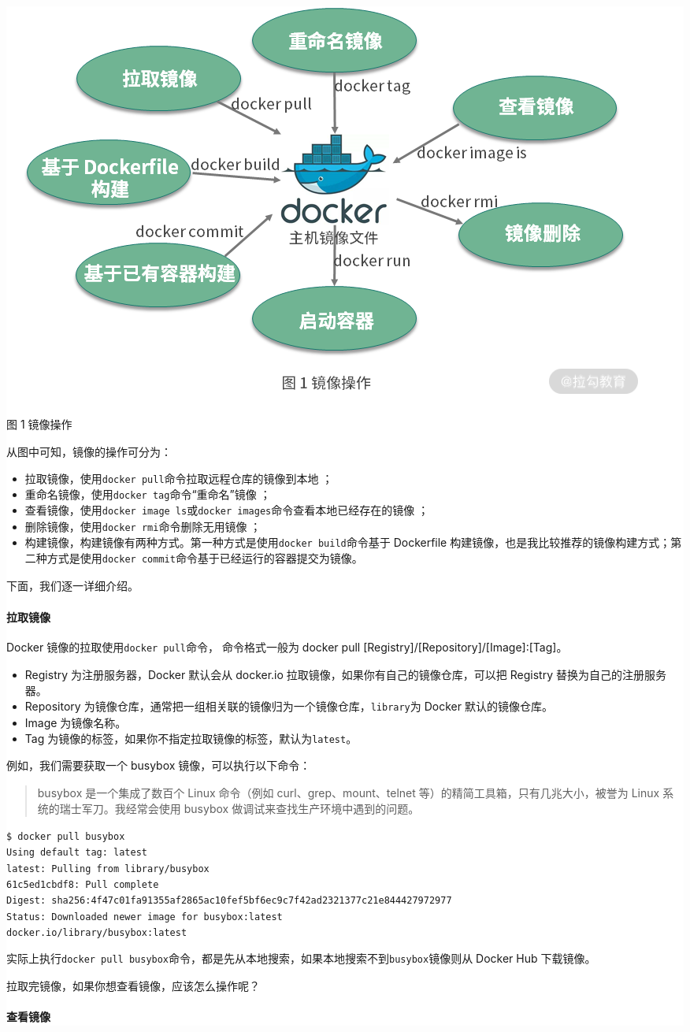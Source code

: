 <p><img src="assets/CgqCHl9SDkWAaxh7AAFaMgWI7cI029.png" alt="Lark20200904-175130.png" /></p>
<p>图 1 镜像操作</p>
<p>从图中可知，镜像的操作可分为：</p>
<ul>
<li>拉取镜像，使用<code>docker pull</code>命令拉取远程仓库的镜像到本地 ；</li>
<li>重命名镜像，使用<code>docker tag</code>命令“重命名”镜像 ；</li>
<li>查看镜像，使用<code>docker image ls</code>或<code>docker images</code>命令查看本地已经存在的镜像 ；</li>
<li>删除镜像，使用<code>docker rmi</code>命令删除无用镜像 ；</li>
<li>构建镜像，构建镜像有两种方式。第一种方式是使用<code>docker build</code>命令基于 Dockerfile 构建镜像，也是我比较推荐的镜像构建方式；第二种方式是使用<code>docker commit</code>命令基于已经运行的容器提交为镜像。</li>
</ul>
<p>下面，我们逐一详细介绍。</p>
<h4>拉取镜像</h4>
<p>Docker 镜像的拉取使用<code>docker pull</code>命令， 命令格式一般为 docker pull [Registry]/[Repository]/[Image]:[Tag]。</p>
<ul>
<li>Registry 为注册服务器，Docker 默认会从 docker.io 拉取镜像，如果你有自己的镜像仓库，可以把 Registry 替换为自己的注册服务器。</li>
<li>Repository 为镜像仓库，通常把一组相关联的镜像归为一个镜像仓库，<code>library</code>为 Docker 默认的镜像仓库。</li>
<li>Image 为镜像名称。</li>
<li>Tag 为镜像的标签，如果你不指定拉取镜像的标签，默认为<code>latest</code>。</li>
</ul>
<p>例如，我们需要获取一个 busybox 镜像，可以执行以下命令：</p>
<blockquote>
<p>busybox 是一个集成了数百个 Linux 命令（例如 curl、grep、mount、telnet 等）的精简工具箱，只有几兆大小，被誉为 Linux 系统的瑞士军刀。我经常会使用 busybox 做调试来查找生产环境中遇到的问题。</p>
</blockquote>
<pre><code>$ docker pull busybox
Using default tag: latest
latest: Pulling from library/busybox
61c5ed1cbdf8: Pull complete
Digest: sha256:4f47c01fa91355af2865ac10fef5bf6ec9c7f42ad2321377c21e844427972977
Status: Downloaded newer image for busybox:latest
docker.io/library/busybox:latest
</code></pre>
<p>实际上执行<code>docker pull busybox</code>命令，都是先从本地搜索，如果本地搜索不到<code>busybox</code>镜像则从 Docker Hub 下载镜像。</p>
<p>拉取完镜像，如果你想查看镜像，应该怎么操作呢？</p>
<h4>查看镜像</h4>